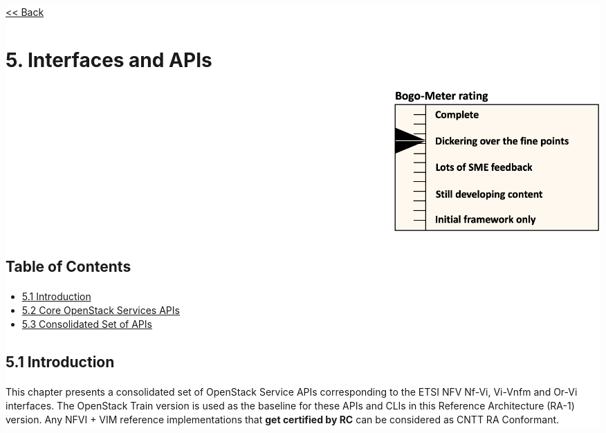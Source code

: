 [<< Back](../../openstack)

# 5. Interfaces and APIs
<p align="right"><img src="../figures/bogo_dfp.png" alt="scope" title="Scope" width="35%"/></p>

## Table of Contents
* [5.1 Introduction](#5.1)
* [5.2 Core OpenStack Services APIs](#5.2)
* [5.3 Consolidated Set of APIs](#5.3)

<a name="5.1"></a>
## 5.1 Introduction

This chapter presents a consolidated set of OpenStack Service APIs corresponding to the ETSI NFV Nf-Vi, Vi-Vnfm and Or-Vi interfaces.
The OpenStack Train version is used as the baseline for these APIs and CLIs in this Reference Architecture (RA-1) version. Any NFVI + VIM reference
implementations that **get certified by RC** can be considered as CNTT RA Conformant.
